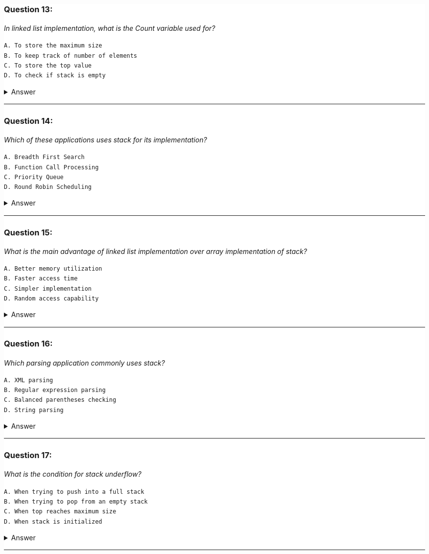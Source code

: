 
### Question 13:
*In linked list implementation, what is the Count variable used for?*

    A. To store the maximum size
    B. To keep track of number of elements
    C. To store the top value
    D. To check if stack is empty
<details><summary>Answer</summary></details>

---

### Question 14:
*Which of these applications uses stack for its implementation?*

    A. Breadth First Search
    B. Function Call Processing
    C. Priority Queue
    D. Round Robin Scheduling
<details><summary>Answer</summary></details>

---

### Question 15:
*What is the main advantage of linked list implementation over array implementation of stack?*

    A. Better memory utilization
    B. Faster access time
    C. Simpler implementation
    D. Random access capability
<details><summary>Answer</summary></details>

---

### Question 16:
*Which parsing application commonly uses stack?*

    A. XML parsing
    B. Regular expression parsing
    C. Balanced parentheses checking
    D. String parsing
<details><summary>Answer</summary></details>

---

### Question 17:
*What is the condition for stack underflow?*

    A. When trying to push into a full stack
    B. When trying to pop from an empty stack
    C. When top reaches maximum size
    D. When stack is initialized
<details><summary>Answer</summary></details>

---